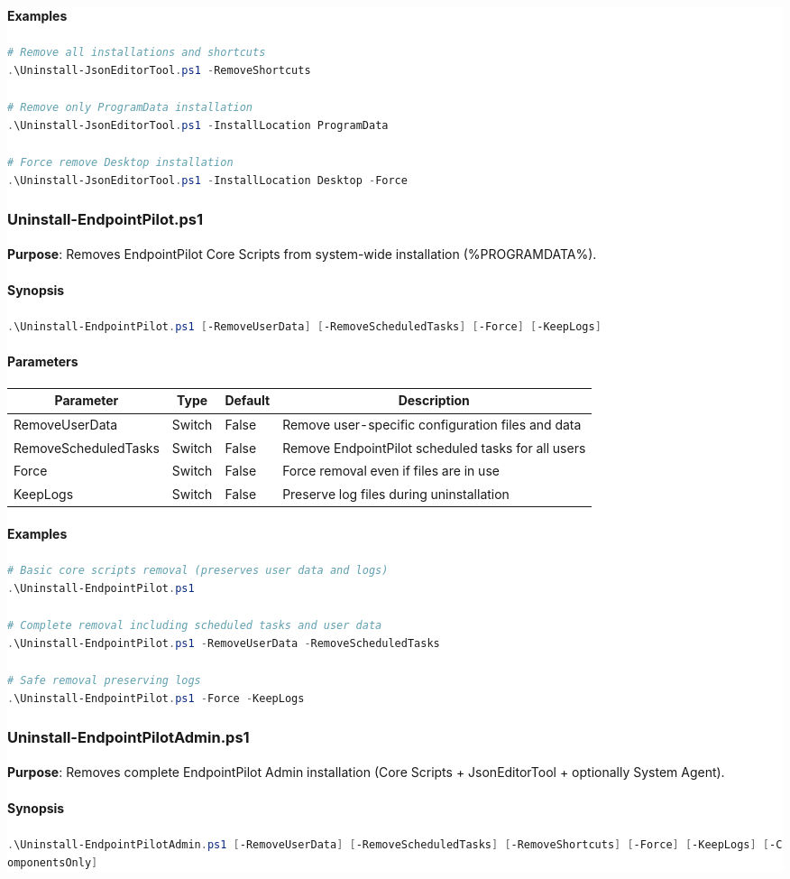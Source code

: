 #### Examples
```powershell
# Remove all installations and shortcuts
.\Uninstall-JsonEditorTool.ps1 -RemoveShortcuts

# Remove only ProgramData installation
.\Uninstall-JsonEditorTool.ps1 -InstallLocation ProgramData

# Force remove Desktop installation
.\Uninstall-JsonEditorTool.ps1 -InstallLocation Desktop -Force
```

### Uninstall-EndpointPilot.ps1

**Purpose**: Removes EndpointPilot Core Scripts from system-wide installation (%PROGRAMDATA%).

#### Synopsis
```powershell
.\Uninstall-EndpointPilot.ps1 [-RemoveUserData] [-RemoveScheduledTasks] [-Force] [-KeepLogs]
```

#### Parameters
| Parameter | Type | Default | Description |
|-----------|------|---------|-------------|
| RemoveUserData | Switch | False | Remove user-specific configuration files and data |
| RemoveScheduledTasks | Switch | False | Remove EndpointPilot scheduled tasks for all users |
| Force | Switch | False | Force removal even if files are in use |
| KeepLogs | Switch | False | Preserve log files during uninstallation |

#### Examples
```powershell
# Basic core scripts removal (preserves user data and logs)
.\Uninstall-EndpointPilot.ps1

# Complete removal including scheduled tasks and user data
.\Uninstall-EndpointPilot.ps1 -RemoveUserData -RemoveScheduledTasks

# Safe removal preserving logs
.\Uninstall-EndpointPilot.ps1 -Force -KeepLogs
```

### Uninstall-EndpointPilotAdmin.ps1

**Purpose**: Removes complete EndpointPilot Admin installation (Core Scripts + JsonEditorTool + optionally System Agent).

#### Synopsis
```powershell
.\Uninstall-EndpointPilotAdmin.ps1 [-RemoveUserData] [-RemoveScheduledTasks] [-RemoveShortcuts] [-Force] [-KeepLogs] [-ComponentsOnly]
```
